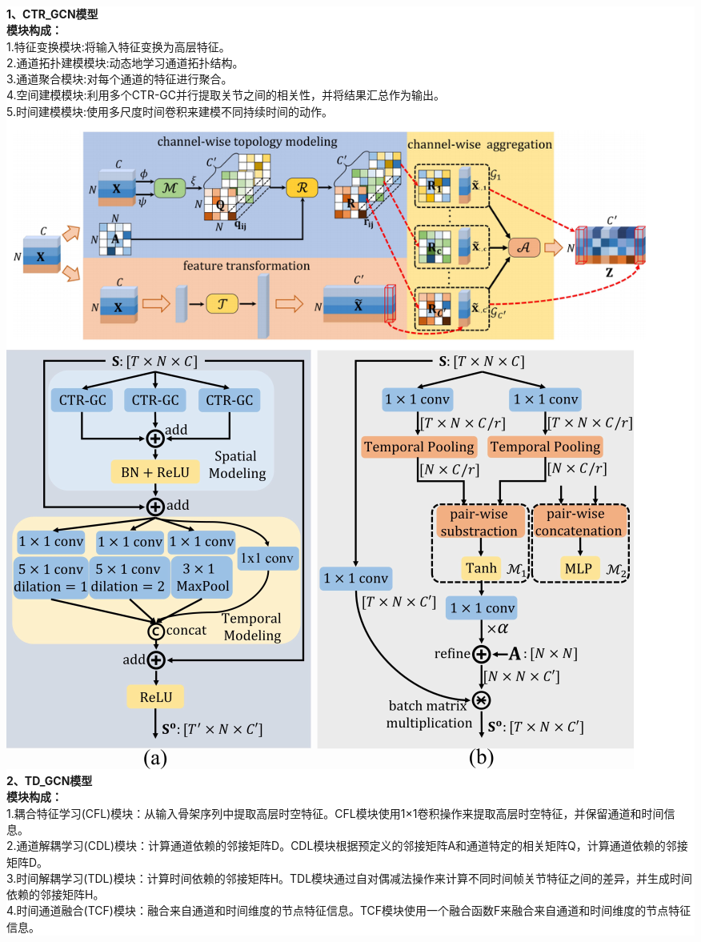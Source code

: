 **1、CTR_GCN模型**<br />
**模块构成：**<br />
1.特征变换模块:将输入特征变换为高层特征。<br />
2.通道拓扑建模模块:动态地学习通道拓扑结构。<br />
3.通道聚合模块:对每个通道的特征进行聚合。<br />
4.空间建模模块:利用多个CTR-GC并行提取关节之间的相关性，并将结果汇总作为输出。<br />
5.时间建模模块:使用多尺度时间卷积来建模不同持续时间的动作。<br />
![image](pic/ctr1.png)
![image](pic/ctr2.png)
<br />
**2、TD_GCN模型**<br />
**模块构成：**<br />
1.耦合特征学习(CFL)模块：从输入骨架序列中提取高层时空特征。CFL模块使用1×1卷积操作来提取高层时空特征，并保留通道和时间信息。<br />
2.通道解耦学习(CDL)模块：计算通道依赖的邻接矩阵D。CDL模块根据预定义的邻接矩阵A和通道特定的相关矩阵Q，计算通道依赖的邻接矩阵D。<br />
3.时间解耦学习(TDL)模块：计算时间依赖的邻接矩阵H。TDL模块通过自对偶减法操作来计算不同时间帧关节特征之间的差异，并生成时间依赖的邻接矩阵H。<br />
4.时间通道融合(TCF)模块：融合来自通道和时间维度的节点特征信息。TCF模块使用一个融合函数F来融合来自通道和时间维度的节点特征信息。<br />